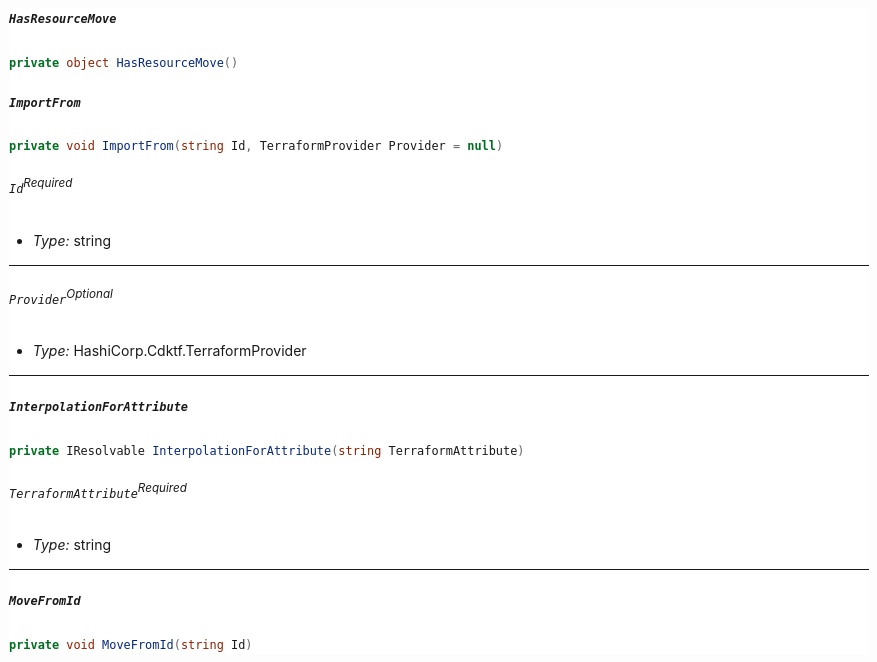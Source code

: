 
##### `HasResourceMove` <a name="HasResourceMove" id="rhizo-co-terraform-provider-oci.capacityManagementOccCustomerGroup.CapacityManagementOccCustomerGroup.hasResourceMove"></a>

```csharp
private object HasResourceMove()
```

##### `ImportFrom` <a name="ImportFrom" id="rhizo-co-terraform-provider-oci.capacityManagementOccCustomerGroup.CapacityManagementOccCustomerGroup.importFrom"></a>

```csharp
private void ImportFrom(string Id, TerraformProvider Provider = null)
```

###### `Id`<sup>Required</sup> <a name="Id" id="rhizo-co-terraform-provider-oci.capacityManagementOccCustomerGroup.CapacityManagementOccCustomerGroup.importFrom.parameter.id"></a>

- *Type:* string

---

###### `Provider`<sup>Optional</sup> <a name="Provider" id="rhizo-co-terraform-provider-oci.capacityManagementOccCustomerGroup.CapacityManagementOccCustomerGroup.importFrom.parameter.provider"></a>

- *Type:* HashiCorp.Cdktf.TerraformProvider

---

##### `InterpolationForAttribute` <a name="InterpolationForAttribute" id="rhizo-co-terraform-provider-oci.capacityManagementOccCustomerGroup.CapacityManagementOccCustomerGroup.interpolationForAttribute"></a>

```csharp
private IResolvable InterpolationForAttribute(string TerraformAttribute)
```

###### `TerraformAttribute`<sup>Required</sup> <a name="TerraformAttribute" id="rhizo-co-terraform-provider-oci.capacityManagementOccCustomerGroup.CapacityManagementOccCustomerGroup.interpolationForAttribute.parameter.terraformAttribute"></a>

- *Type:* string

---

##### `MoveFromId` <a name="MoveFromId" id="rhizo-co-terraform-provider-oci.capacityManagementOccCustomerGroup.CapacityManagementOccCustomerGroup.moveFromId"></a>

```csharp
private void MoveFromId(string Id)
```
